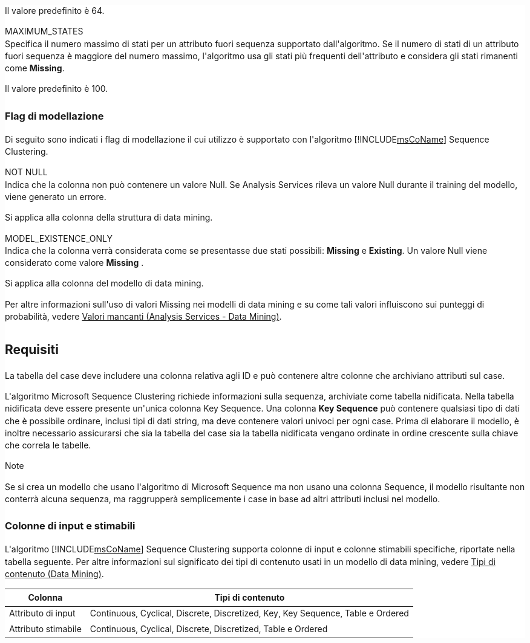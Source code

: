  Il valore predefinito è 64.  
  
 MAXIMUM_STATES  
 Specifica il numero massimo di stati per un attributo fuori sequenza supportato dall'algoritmo. Se il numero di stati di un attributo fuori sequenza è maggiore del numero massimo, l'algoritmo usa gli stati più frequenti dell'attributo e considera gli stati rimanenti come **Missing**.  
  
 Il valore predefinito è 100.  
  
### <a name="modeling-flags"></a>Flag di modellazione  
 Di seguito sono indicati i flag di modellazione il cui utilizzo è supportato con l'algoritmo [!INCLUDE[msCoName](../../includes/msconame-md.md)] Sequence Clustering.  
  
 NOT NULL  
 Indica che la colonna non può contenere un valore Null. Se Analysis Services rileva un valore Null durante il training del modello, viene generato un errore.  
  
 Si applica alla colonna della struttura di data mining.  
  
 MODEL_EXISTENCE_ONLY  
 Indica che la colonna verrà considerata come se presentasse due stati possibili: **Missing** e **Existing**. Un valore Null viene considerato come valore **Missing** .  
  
 Si applica alla colonna del modello di data mining.  
  
 Per altre informazioni sull'uso di valori Missing nei modelli di data mining e su come tali valori influiscono sui punteggi di probabilità, vedere [Valori mancanti &#40;Analysis Services - Data Mining&#41;](../../analysis-services/data-mining/missing-values-analysis-services-data-mining.md).  
  
## <a name="requirements"></a>Requisiti  
 La tabella del case deve includere una colonna relativa agli ID e può contenere altre colonne che archiviano attributi sul case.  
  
 L'algoritmo Microsoft Sequence Clustering richiede informazioni sulla sequenza, archiviate come tabella nidificata. Nella tabella nidificata deve essere presente un'unica colonna Key Sequence. Una colonna **Key Sequence** può contenere qualsiasi tipo di dati che è possibile ordinare, inclusi tipi di dati string, ma deve contenere valori univoci per ogni case. Prima di elaborare il modello, è inoltre necessario assicurarsi che sia la tabella del case sia la tabella nidificata vengano ordinate in ordine crescente sulla chiave che correla le tabelle.  
  
> [!NOTE]  
>  Se si crea un modello che usano l'algoritmo di Microsoft Sequence ma non usano una colonna Sequence, il modello risultante non conterrà alcuna sequenza, ma raggrupperà semplicemente i case in base ad altri attributi inclusi nel modello.  
  
### <a name="input-and-predictable-columns"></a>Colonne di input e stimabili  
 L'algoritmo [!INCLUDE[msCoName](../../includes/msconame-md.md)] Sequence Clustering supporta colonne di input e colonne stimabili specifiche, riportate nella tabella seguente. Per altre informazioni sul significato dei tipi di contenuto usati in un modello di data mining, vedere [Tipi di contenuto &#40;Data Mining&#41;](../../analysis-services/data-mining/content-types-data-mining.md).  
  
|Colonna|Tipi di contenuto|  
|------------|-------------------|  
|Attributo di input|Continuous, Cyclical, Discrete, Discretized, Key, Key Sequence, Table e Ordered|  
|Attributo stimabile|Continuous, Cyclical, Discrete, Discretized, Table e Ordered|  
  